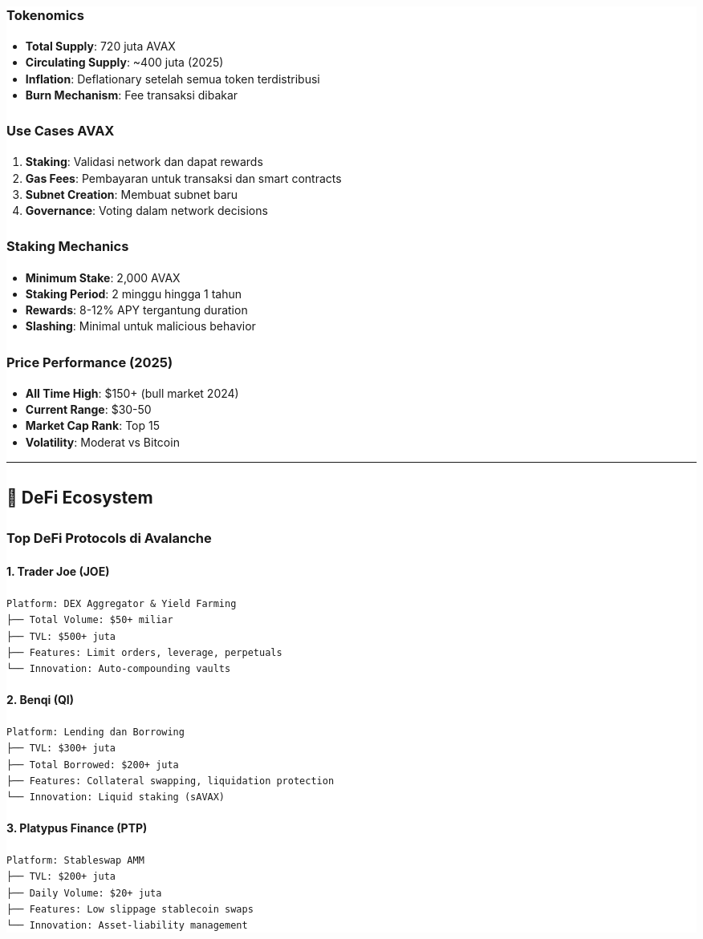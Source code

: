 ### Tokenomics
- **Total Supply**: 720 juta AVAX
- **Circulating Supply**: ~400 juta (2025)
- **Inflation**: Deflationary setelah semua token terdistribusi
- **Burn Mechanism**: Fee transaksi dibakar

### Use Cases AVAX
1. **Staking**: Validasi network dan dapat rewards
2. **Gas Fees**: Pembayaran untuk transaksi dan smart contracts
3. **Subnet Creation**: Membuat subnet baru
4. **Governance**: Voting dalam network decisions

### Staking Mechanics
- **Minimum Stake**: 2,000 AVAX
- **Staking Period**: 2 minggu hingga 1 tahun
- **Rewards**: 8-12% APY tergantung duration
- **Slashing**: Minimal untuk malicious behavior

### Price Performance (2025)
- **All Time High**: $150+ (bull market 2024)
- **Current Range**: $30-50
- **Market Cap Rank**: Top 15
- **Volatility**: Moderat vs Bitcoin

---

## 🏦 DeFi Ecosystem

### Top DeFi Protocols di Avalanche
#### 1. Trader Joe (JOE)
```
Platform: DEX Aggregator & Yield Farming
├── Total Volume: $50+ miliar
├── TVL: $500+ juta
├── Features: Limit orders, leverage, perpetuals
└── Innovation: Auto-compounding vaults
```

#### 2. Benqi (QI)
```
Platform: Lending dan Borrowing
├── TVL: $300+ juta
├── Total Borrowed: $200+ juta
├── Features: Collateral swapping, liquidation protection
└── Innovation: Liquid staking (sAVAX)
```

#### 3. Platypus Finance (PTP)
```
Platform: Stableswap AMM
├── TVL: $200+ juta
├── Daily Volume: $20+ juta
├── Features: Low slippage stablecoin swaps
└── Innovation: Asset-liability management
```
